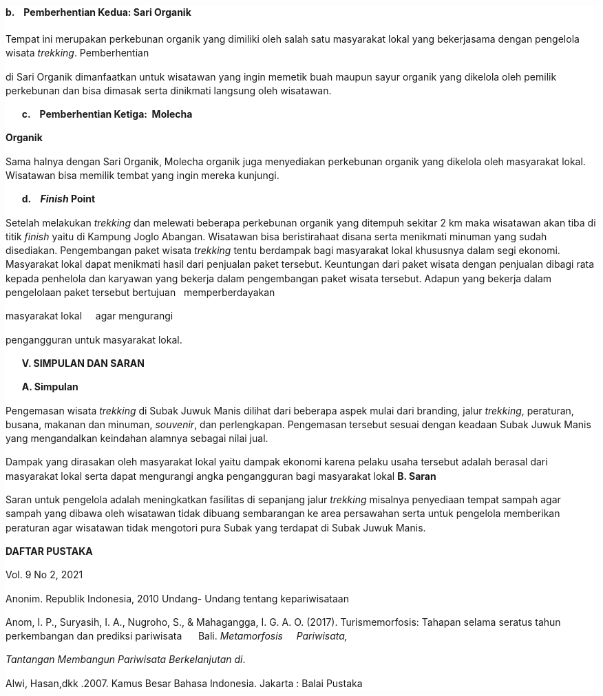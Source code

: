 <h4><a name="bookmark31"></a><span class="font6" style="font-weight:bold;"><a name="bookmark32"></a>b. &nbsp;&nbsp;&nbsp;Pemberhentian Kedua: Sari Organik</span></h4></li></ul>
<p><span class="font6">Tempat ini merupakan perkebunan organik yang dimiliki oleh salah satu masyarakat lokal yang bekerjasama dengan pengelola wisata </span><span class="font6" style="font-style:italic;">trekking</span><span class="font6">. Pemberhentian</span></p>
<p><span class="font6">di Sari Organik dimanfaatkan untuk wisatawan yang ingin memetik buah maupun sayur organik yang dikelola oleh pemilik perkebunan dan bisa dimasak serta dinikmati langsung oleh wisatawan.</span></p>
<ul style="list-style:none;"><li>
<p><span class="font1" style="font-weight:bold;">c.</span><span class="font6" style="font-weight:bold;"> &nbsp;&nbsp;&nbsp;Pemberhentian Ketiga: &nbsp;Molecha</span></p></li></ul>
<p><span class="font6" style="font-weight:bold;">Organik</span></p>
<p><span class="font6">Sama halnya dengan Sari Organik, Molecha organik juga menyediakan perkebunan organik yang dikelola oleh masyarakat lokal. Wisatawan bisa memilik tembat yang ingin mereka kunjungi.</span></p>
<ul style="list-style:none;"><li>
<p><span class="font1" style="font-weight:bold;">d.</span><span class="font6" style="font-weight:bold;font-style:italic;"> &nbsp;&nbsp;&nbsp;Finish</span><span class="font6" style="font-weight:bold;"> Point</span></p></li></ul>
<p><span class="font6">Setelah melakukan </span><span class="font6" style="font-style:italic;">trekking</span><span class="font6"> dan melewati beberapa perkebunan organik yang ditempuh sekitar 2 km maka wisatawan akan tiba di titik </span><span class="font6" style="font-style:italic;">finish</span><span class="font6"> yaitu di Kampung Joglo Abangan. Wisatawan bisa beristirahaat disana serta menikmati minuman yang sudah disediakan. Pengembangan paket wisata </span><span class="font6" style="font-style:italic;">trekking</span><span class="font6"> tentu berdampak bagi masyarakat lokal khususnya dalam segi ekonomi. Masyarakat lokal dapat menikmati hasil dari penjualan paket tersebut. Keuntungan dari paket wisata dengan penjualan dibagi rata kepada penhelola dan karyawan yang bekerja dalam pengembangan paket wisata tersebut. Adapun yang bekerja dalam pengelolaan paket tersebut bertujuan &nbsp;&nbsp;memperberdayakan</span></p>
<p><span class="font6">masyarakat lokal &nbsp;&nbsp;&nbsp;&nbsp;agar mengurangi</span></p>
<p><span class="font6">pengangguran untuk masyarakat lokal.</span></p>
<ul style="list-style:none;"><li>
<p><span class="font6" style="font-weight:bold;">V. SIMPULAN DAN SARAN</span></p></li></ul>
<ul style="list-style:none;"><li>
<p><span class="font1" style="font-weight:bold;">A. </span><span class="font6" style="font-weight:bold;">Simpulan</span></p></li></ul>
<p><span class="font6">Pengemasan wisata </span><span class="font6" style="font-style:italic;">trekking</span><span class="font6"> di Subak Juwuk Manis dilihat dari beberapa aspek mulai dari branding, jalur </span><span class="font6" style="font-style:italic;">trekking</span><span class="font6">, peraturan, busana, makanan dan minuman, </span><span class="font6" style="font-style:italic;">souvenir</span><span class="font6">, dan perlengkapan. Pengemasan tersebut sesuai dengan keadaan Subak Juwuk Manis yang mengandalkan keindahan alamnya sebagai nilai jual.</span></p>
<p><span class="font6">Dampak yang dirasakan oleh masyarakat lokal yaitu dampak ekonomi karena pelaku usaha tersebut adalah berasal dari masyarakat lokal serta dapat mengurangi angka pengangguran bagi masyarakat lokal </span><span class="font1" style="font-weight:bold;">B. </span><span class="font6" style="font-weight:bold;">Saran</span></p>
<p><span class="font6">Saran untuk pengelola adalah meningkatkan fasilitas di sepanjang jalur </span><span class="font6" style="font-style:italic;">trekking</span><span class="font6"> misalnya penyediaan tempat sampah agar sampah yang dibawa oleh wisatawan tidak dibuang sembarangan ke area persawahan serta untuk pengelola memberikan peraturan agar wisatawan tidak mengotori pura Subak yang terdapat di Subak Juwuk Manis.</span></p>
<p><span class="font6" style="font-weight:bold;">DAFTAR PUSTAKA</span></p>
<p><span class="font6">Vol. 9 No 2, 2021</span></p>
<p><span class="font5">Anonim. Republik Indonesia, 2010 Undang- Undang tentang kepariwisataan</span></p>
<p><span class="font5">Anom, I. P., Suryasih, I. A., Nugroho, S., &amp;&nbsp;Mahagangga, I. G. A. O. (2017). Turismemorfosis: Tahapan selama seratus tahun perkembangan dan prediksi pariwisata &nbsp;&nbsp;&nbsp;&nbsp;&nbsp;Bali. </span><span class="font2" style="font-style:italic;">Metamorfosis &nbsp;&nbsp;&nbsp;&nbsp;Pariwisata,</span></p>
<p><span class="font2" style="font-style:italic;">Tantangan Membangun Pariwisata Berkelanjutan di</span><span class="font5">.</span></p>
<p><span class="font5">Alwi, Hasan,dkk .2007. Kamus Besar Bahasa Indonesia. Jakarta : Balai Pustaka</span></p>